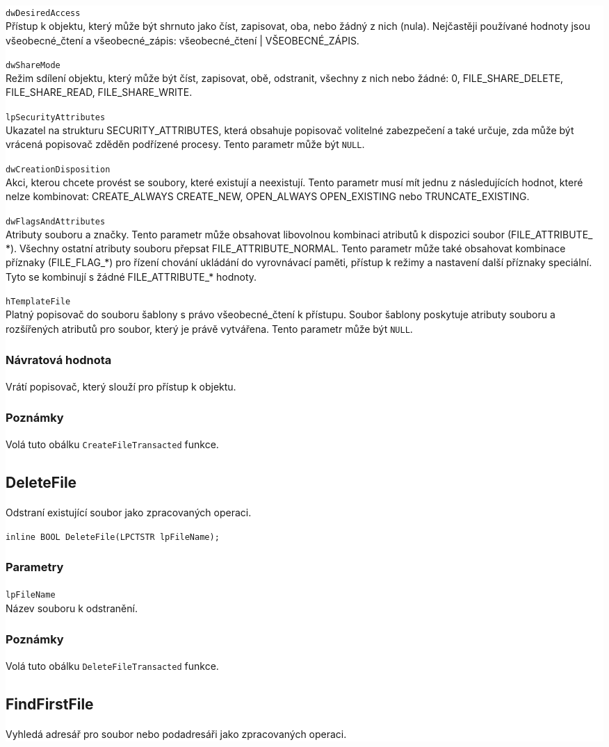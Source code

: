  `dwDesiredAccess`  
 Přístup k objektu, který může být shrnuto jako číst, zapisovat, oba, nebo žádný z nich (nula). Nejčastěji používané hodnoty jsou všeobecné_čtení a všeobecné_zápis: všeobecné_čtení &#124; VŠEOBECNÉ_ZÁPIS.  
  
 `dwShareMode`  
 Režim sdílení objektu, který může být číst, zapisovat, obě, odstranit, všechny z nich nebo žádné: 0, FILE_SHARE_DELETE, FILE_SHARE_READ, FILE_SHARE_WRITE.  
  
 `lpSecurityAttributes`  
 Ukazatel na strukturu SECURITY_ATTRIBUTES, která obsahuje popisovač volitelné zabezpečení a také určuje, zda může být vrácená popisovač zděděn podřízené procesy. Tento parametr může být `NULL`.  
  
 `dwCreationDisposition`  
 Akci, kterou chcete provést se soubory, které existují a neexistují. Tento parametr musí mít jednu z následujících hodnot, které nelze kombinovat: CREATE_ALWAYS CREATE_NEW, OPEN_ALWAYS OPEN_EXISTING nebo TRUNCATE_EXISTING.  
  
 `dwFlagsAndAttributes`  
 Atributy souboru a značky. Tento parametr může obsahovat libovolnou kombinaci atributů k dispozici soubor (FILE_ATTRIBUTE_ *). Všechny ostatní atributy souboru přepsat FILE_ATTRIBUTE_NORMAL. Tento parametr může také obsahovat kombinace příznaky (FILE_FLAG_\*) pro řízení chování ukládání do vyrovnávací paměti, přístup k režimy a nastavení další příznaky speciální. Tyto se kombinují s žádné FILE_ATTRIBUTE_\* hodnoty.  
  
 `hTemplateFile`  
 Platný popisovač do souboru šablony s právo všeobecné_čtení k přístupu. Soubor šablony poskytuje atributy souboru a rozšířených atributů pro soubor, který je právě vytvářena. Tento parametr může být `NULL`.  
  
### <a name="return-value"></a>Návratová hodnota  
 Vrátí popisovač, který slouží pro přístup k objektu.  
  
### <a name="remarks"></a>Poznámky  
 Volá tuto obálku `CreateFileTransacted` funkce.  
  
##  <a name="deletefile"></a>DeleteFile  
 Odstraní existující soubor jako zpracovaných operaci.  
  
```
inline BOOL DeleteFile(LPCTSTR lpFileName);
```  
  
### <a name="parameters"></a>Parametry  
 `lpFileName`  
 Název souboru k odstranění.  
  
### <a name="remarks"></a>Poznámky  
 Volá tuto obálku `DeleteFileTransacted` funkce.  
  
##  <a name="findfirstfile"></a>FindFirstFile  
 Vyhledá adresář pro soubor nebo podadresáři jako zpracovaných operaci.  
  